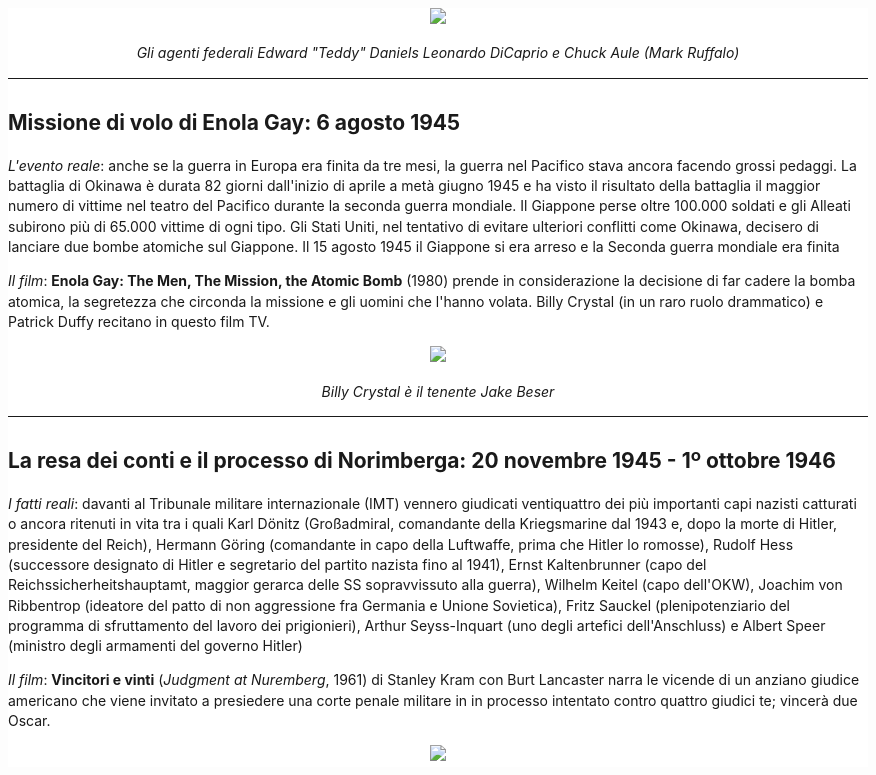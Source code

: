 <div align="center">
<img src="https://upload.wikimedia.org/wikipedia/it/thumb/0/09/Shutter_Island.jpg/799px-Shutter_Island.jpg">

<i>Gli agenti federali Edward "Teddy" Daniels Leonardo DiCaprio e Chuck Aule (Mark Ruffalo)</i>
</div>

---

## Missione di volo di Enola Gay: 6 agosto 1945

*L'evento reale*: anche se la guerra in Europa era finita da tre mesi, la guerra nel Pacifico stava ancora facendo grossi pedaggi. La battaglia di Okinawa è durata 82 giorni dall'inizio di aprile a metà giugno 1945 e ha visto il risultato della battaglia il maggior numero di vittime nel teatro del Pacifico durante la seconda guerra mondiale. Il Giappone perse oltre 100.000 soldati e gli Alleati subirono più di 65.000 vittime di ogni tipo. Gli Stati Uniti, nel tentativo di evitare ulteriori conflitti come Okinawa, decisero di lanciare due bombe atomiche sul Giappone. Il 15 agosto 1945 il Giappone si era arreso e la Seconda guerra mondiale era finita


*Il film*: **Enola Gay: The Men, The Mission, the Atomic Bomb** (1980) prende in considerazione la decisione di far cadere la bomba atomica, la segretezza che circonda la missione e gli uomini che l'hanno volata. Billy Crystal (in un raro ruolo drammatico) e Patrick Duffy recitano in questo film TV.


<div align="center">
<img src="https://i.imgur.com/WWKZoYi.jpg">

<i>Billy Crystal è il tenente Jake Beser</i>
</div>

---

## La resa dei conti e il processo di Norimberga: 20 novembre 1945 - 1º ottobre 1946

*I fatti reali*: davanti al Tribunale militare internazionale (IMT) vennero giudicati ventiquattro dei più importanti capi nazisti catturati o ancora ritenuti in vita tra i quali Karl Dönitz (Großadmiral, comandante della Kriegsmarine dal 1943 e, dopo la morte di Hitler, presidente del Reich), Hermann Göring (comandante in capo della Luftwaffe, prima che Hitler lo romosse), Rudolf Hess (successore designato di Hitler e segretario del partito nazista fino al 1941), Ernst Kaltenbrunner (capo del Reichssicherheitshauptamt, maggior gerarca delle SS sopravvissuto alla guerra), Wilhelm Keitel (capo dell'OKW), Joachim von Ribbentrop (ideatore del patto di non aggressione fra Germania e Unione Sovietica), Fritz Sauckel (plenipotenziario del programma di sfruttamento del lavoro dei prigionieri), Arthur Seyss-Inquart (uno degli artefici dell'Anschluss) e Albert Speer (ministro degli armamenti del governo Hitler)

*Il film*: **Vincitori e vinti** (*Judgment at Nuremberg*, 1961) di Stanley Kram con Burt Lancaster narra le vicende di un anziano giudice americano che viene invitato a presiedere una corte penale militare in in processo intentato contro quattro giudici te; vincerà due Oscar.


<div align="center">
<img src="https://upload.wikimedia.org/wikipedia/it/6/64/Vincitori_e_vinti.png">
